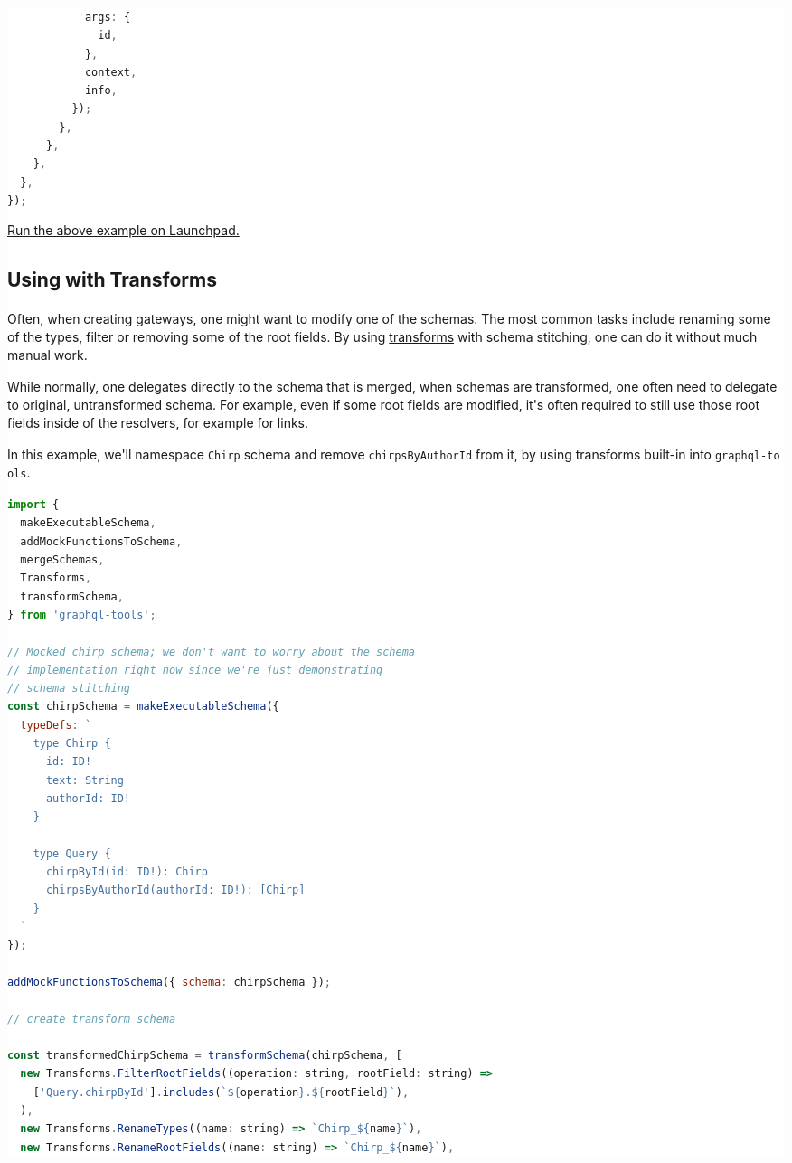 ```js
            args: {
              id,
            },
            context,
            info,
          });
        },
      },
    },
  },
});
```

[Run the above example on Launchpad.](https://launchpad.graphql.com/8r11mk9jq)

<h2 id="using-with-transforms">Using with Transforms</h2>

Often, when creating gateways, one might want to modify one of the schemas. The most common tasks include renaming some of the types, filter or removing some of the root fields. By using [transforms](./schema-transforms) with schema stitching, one can do it without much manual work.

While normally, one delegates directly to the schema that is merged, when schemas are transformed, one often need to delegate to original, untransformed schema. For example, even if some root fields are modified, it's often required to still use those root fields inside of the resolvers, for example for links.

In this example, we'll namespace `Chirp` schema and remove `chirpsByAuthorId` from it, by using transforms built-in into `graphql-tools`.

```js
import {
  makeExecutableSchema,
  addMockFunctionsToSchema,
  mergeSchemas,
  Transforms,
  transformSchema,
} from 'graphql-tools';

// Mocked chirp schema; we don't want to worry about the schema
// implementation right now since we're just demonstrating
// schema stitching
const chirpSchema = makeExecutableSchema({
  typeDefs: `
    type Chirp {
      id: ID!
      text: String
      authorId: ID!
    }

    type Query {
      chirpById(id: ID!): Chirp
      chirpsByAuthorId(authorId: ID!): [Chirp]
    }
  `
});

addMockFunctionsToSchema({ schema: chirpSchema });

// create transform schema

const transformedChirpSchema = transformSchema(chirpSchema, [
  new Transforms.FilterRootFields((operation: string, rootField: string) =>
    ['Query.chirpById'].includes(`${operation}.${rootField}`),
  ),
  new Transforms.RenameTypes((name: string) => `Chirp_${name}`),
  new Transforms.RenameRootFields((name: string) => `Chirp_${name}`),
```